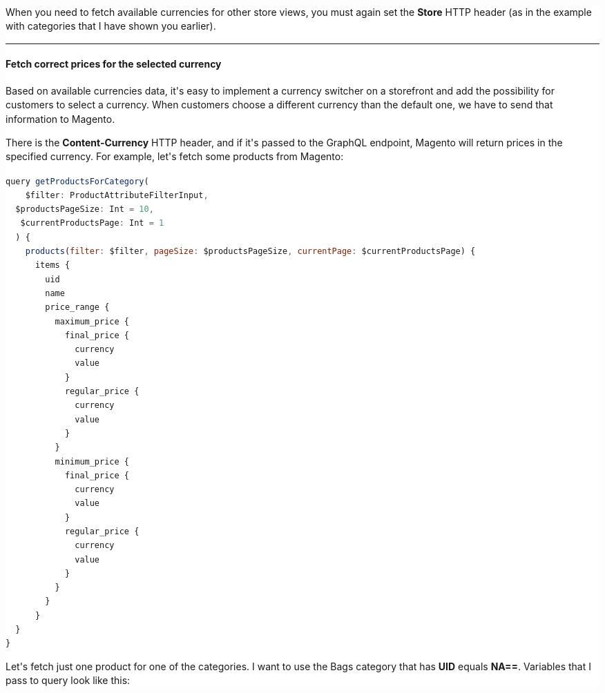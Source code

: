 When you need to fetch available currencies for other store views, you must again set the **Store** HTTP header (as in the example with categories that I have shown you earlier).

---

#### Fetch correct prices for the selected currency

Based on available currencies data, it's easy to implement a currency switcher on a storefront and add the possibility for customers to select a currency. When customers choose a different currency than the default one, we have to send that information to Magento.

There is the **Content-Currency** HTTP header, and if it's passed to the GraphQL endpoint, Magento will return prices in the specified currency. For example, let's fetch some products from Magento:

```javascript
query getProductsForCategory(
    $filter: ProductAttributeFilterInput,
  $productsPageSize: Int = 10,
   $currentProductsPage: Int = 1
  ) {
    products(filter: $filter, pageSize: $productsPageSize, currentPage: $currentProductsPage) {
      items {
        uid
        name
        price_range {
          maximum_price {
            final_price {
              currency
              value
            }
            regular_price {
              currency
              value
            }
          }
          minimum_price {
            final_price {
              currency
              value
            }
            regular_price {
              currency
              value
            }
          }
        }
      }
  }
}
```

Let's fetch just one product for one of the categories. I want to use the Bags category that has **UID** equals **NA==**. Variables that I pass to query look like this:
